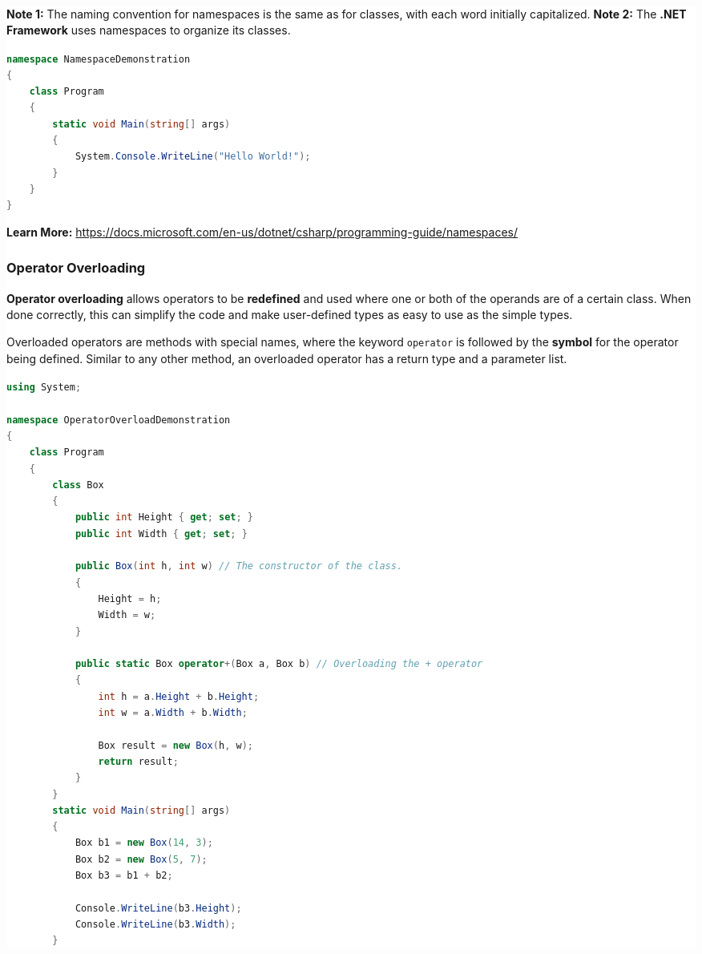 **Note 1:** The naming convention for namespaces is the same as for classes, with each word initially capitalized.
**Note 2:** The **.NET Framework** uses namespaces to organize its classes.

```csharp
namespace NamespaceDemonstration
{
    class Program
    {
        static void Main(string[] args)
        {
            System.Console.WriteLine("Hello World!");
        }
    }
}
```

**Learn More:**
https://docs.microsoft.com/en-us/dotnet/csharp/programming-guide/namespaces/

### Operator Overloading

**Operator overloading** allows operators to be **redefined** and used where one or both of the operands are of a certain class. When done correctly, this can simplify the code and make user-defined types as easy to use as the simple types.

Overloaded operators are methods with special names, where the keyword ```operator``` is followed by the **symbol** for the operator being defined. Similar to any other method, an overloaded operator has a return type and a parameter list.

```csharp
using System;

namespace OperatorOverloadDemonstration
{
    class Program
    {
        class Box
        {
            public int Height { get; set; }
            public int Width { get; set; }

            public Box(int h, int w) // The constructor of the class.
            {
                Height = h;
                Width = w;
            }

            public static Box operator+(Box a, Box b) // Overloading the + operator
            {
                int h = a.Height + b.Height;
                int w = a.Width + b.Width;

                Box result = new Box(h, w);
                return result;
            }
        }
        static void Main(string[] args)
        {
            Box b1 = new Box(14, 3);
            Box b2 = new Box(5, 7);
            Box b3 = b1 + b2;

            Console.WriteLine(b3.Height);
            Console.WriteLine(b3.Width);
        }
```